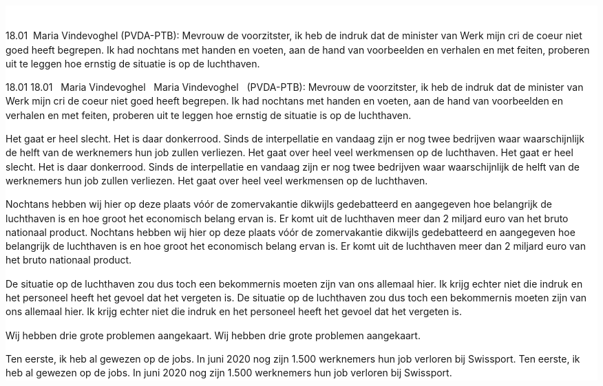 
 
 

18.01  Maria Vindevoghel (PVDA-PTB): Mevrouw de voorzitster, ik heb de indruk dat de minister
van Werk mijn cri de coeur niet goed heeft begrepen. Ik had nochtans met handen
en voeten, aan de hand van voorbeelden en verhalen en met feiten, proberen uit
te leggen hoe ernstig de situatie is op de luchthaven.

18.01
18.01
  Maria Vindevoghel 
  Maria Vindevoghel 
  
(PVDA-PTB): Mevrouw de voorzitster, ik heb de indruk dat de minister
van Werk mijn cri de coeur niet goed heeft begrepen. Ik had nochtans met handen
en voeten, aan de hand van voorbeelden en verhalen en met feiten, proberen uit
te leggen hoe ernstig de situatie is op de luchthaven.
 
 

Het gaat er heel slecht. Het is daar
donkerrood. Sinds de interpellatie en vandaag zijn er nog twee bedrijven waar
waarschijnlijk de helft van de werknemers hun job zullen verliezen. Het gaat
over heel veel werkmensen op de luchthaven.
Het gaat er heel slecht. Het is daar
donkerrood. Sinds de interpellatie en vandaag zijn er nog twee bedrijven waar
waarschijnlijk de helft van de werknemers hun job zullen verliezen. Het gaat
over heel veel werkmensen op de luchthaven.
 
 

Nochtans hebben wij hier op deze plaats vóór
de zomervakantie dikwijls gedebatteerd en aangegeven hoe belangrijk de
luchthaven is en hoe groot het economisch belang ervan is. Er komt uit de
luchthaven meer dan 2 miljard euro van het bruto nationaal product.
Nochtans hebben wij hier op deze plaats vóór
de zomervakantie dikwijls gedebatteerd en aangegeven hoe belangrijk de
luchthaven is en hoe groot het economisch belang ervan is. Er komt uit de
luchthaven meer dan 2 miljard euro van het bruto nationaal product.
 
 

De situatie op de luchthaven zou dus toch
een bekommernis moeten zijn van ons allemaal hier. Ik krijg echter niet die
indruk en het personeel heeft het gevoel dat het vergeten is.
De situatie op de luchthaven zou dus toch
een bekommernis moeten zijn van ons allemaal hier. Ik krijg echter niet die
indruk en het personeel heeft het gevoel dat het vergeten is.
 
 

Wij hebben drie grote problemen aangekaart.
Wij hebben drie grote problemen aangekaart.
 
 

Ten eerste, ik heb al gewezen op de jobs. In
juni 2020 nog zijn 1.500 werknemers hun job verloren bij Swissport.
Ten eerste, ik heb al gewezen op de jobs. In
juni 2020 nog zijn 1.500 werknemers hun job verloren bij Swissport.
 